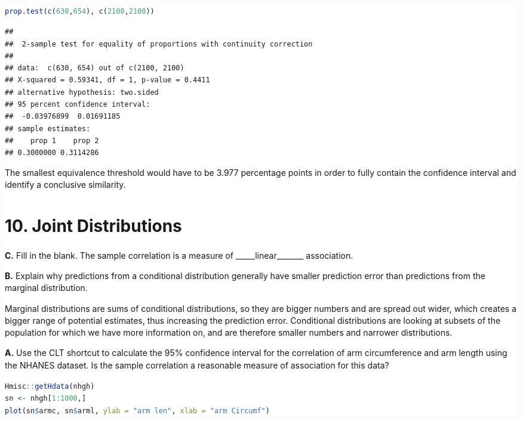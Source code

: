 ``` r
prop.test(c(630,654), c(2100,2100))
```

    ## 
    ##  2-sample test for equality of proportions with continuity correction
    ## 
    ## data:  c(630, 654) out of c(2100, 2100)
    ## X-squared = 0.59341, df = 1, p-value = 0.4411
    ## alternative hypothesis: two.sided
    ## 95 percent confidence interval:
    ##  -0.03976899  0.01691185
    ## sample estimates:
    ##    prop 1    prop 2 
    ## 0.3000000 0.3114286

The smallest equivalence threshold would have to be 3.977 percentage
points in order to fully contain the confidence interval and identify a
conclusive similarity.

# 10. Joint Distributions

**C.** Fill in the blank. The sample correlation is a measure of
\_\_\_\_\_linear\_\_\_\_\_\_\_ association.

**B.** Explain why predictions from a conditional distribution generally
have smaller prediction error than predictions from the marginal
distribution.

Marginal distributions are sums of conditional distributions, so they
are bigger numbers and are spread out wider, which creates a bigger
range of potential estimates, thus increasing the prediction error.
Conditional distributions are looking at subsets of the population for
which we have more information on, and are therefore smaller numbers and
narrower distributions.

**A.** Use the CLT shortcut to calculate the 95% confidence interval for
the correlation of arm circumference and arm length using the NHANES
dataset. Is the sample correlation a reasonable measure of association
for this data?

``` r
Hmisc::getHdata(nhgh)
sn <- nhgh[1:1000,]
plot(sn$armc, sn$arml, ylab = "arm len", xlab = "arm Circumf")
```
